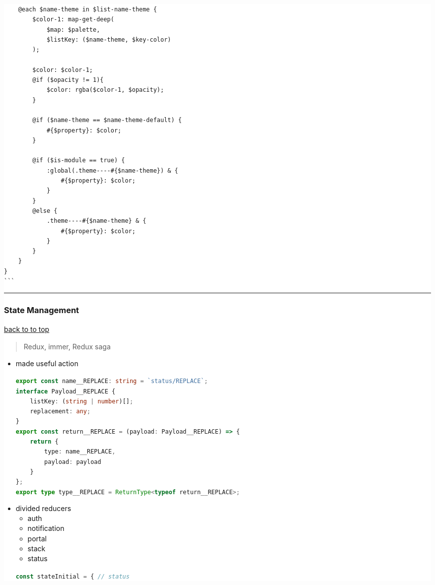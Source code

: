         @each $name-theme in $list-name-theme {
            $color-1: map-get-deep(
                $map: $palette, 
                $listKey: ($name-theme, $key-color)
            );

            $color: $color-1;
            @if ($opacity != 1){
                $color: rgba($color-1, $opacity);
            }

            @if ($name-theme == $name-theme-default) {
                #{$property}: $color;
            }

            @if ($is-module == true) {
                :global(.theme----#{$name-theme}) & {
                    #{$property}: $color;
                }
            }
            @else {
                .theme----#{$name-theme} & {
                    #{$property}: $color;
                }    
            }
        }
    }
    ```
---
### State Management
[back to to top](#system)
> Redux, immer, Redux saga
- made useful action 
    ```typescript
    export const name__REPLACE: string = `status/REPLACE`;    
    interface Payload__REPLACE {
        listKey: (string | number)[];
        replacement: any;
    }
    export const return__REPLACE = (payload: Payload__REPLACE) => {    
        return {
            type: name__REPLACE,
            payload: payload
        }
    };
    export type type__REPLACE = ReturnType<typeof return__REPLACE>;
    ```
- divided reducers
    - auth
    - notification
    - portal
    - stack
    - status
    ```typescript
    const stateInitial = { // status
